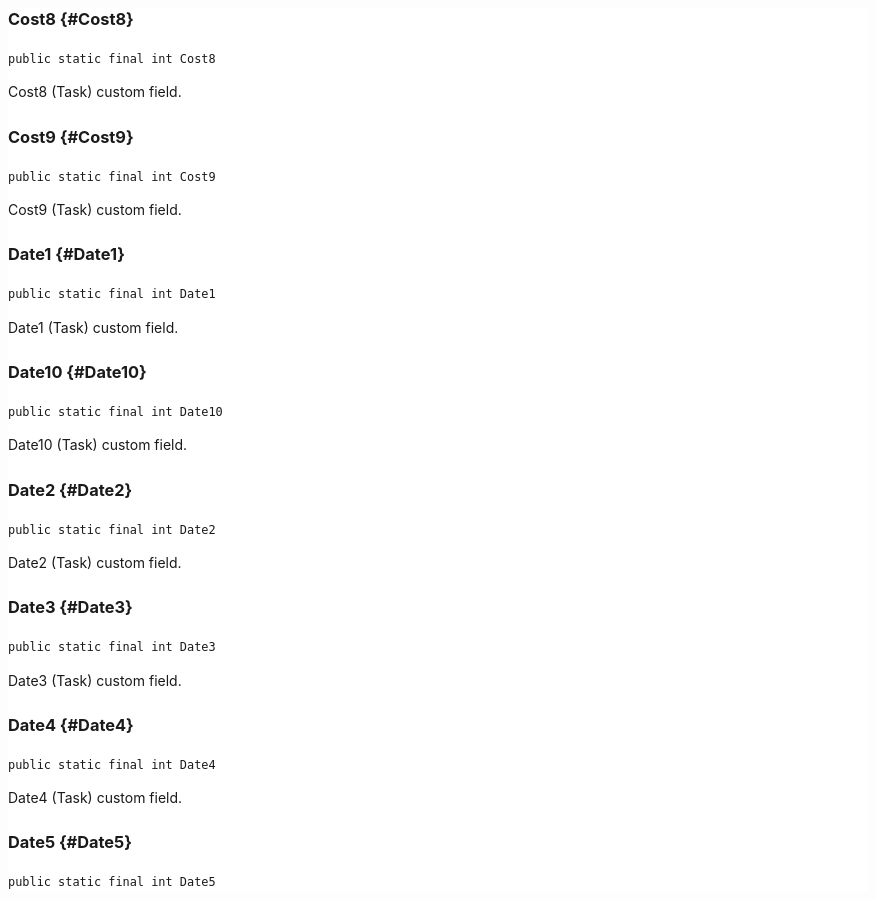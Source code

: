 ### Cost8 {#Cost8}
```
public static final int Cost8
```


Cost8 (Task) custom field.

### Cost9 {#Cost9}
```
public static final int Cost9
```


Cost9 (Task) custom field.

### Date1 {#Date1}
```
public static final int Date1
```


Date1 (Task) custom field.

### Date10 {#Date10}
```
public static final int Date10
```


Date10 (Task) custom field.

### Date2 {#Date2}
```
public static final int Date2
```


Date2 (Task) custom field.

### Date3 {#Date3}
```
public static final int Date3
```


Date3 (Task) custom field.

### Date4 {#Date4}
```
public static final int Date4
```


Date4 (Task) custom field.

### Date5 {#Date5}
```
public static final int Date5
```
